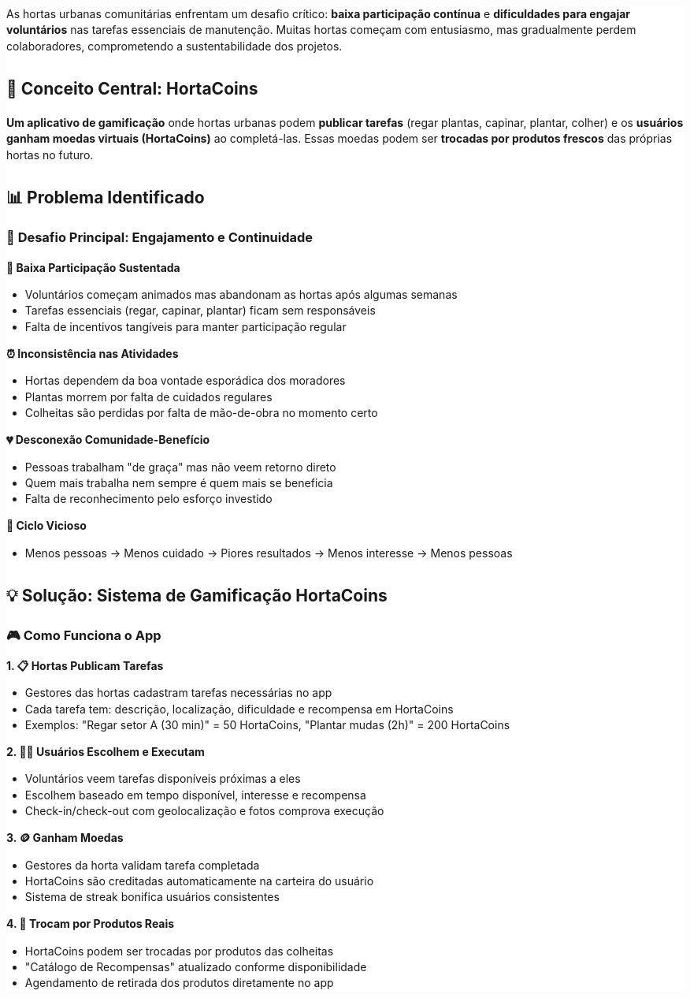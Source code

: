 As hortas urbanas comunitárias enfrentam um desafio crítico: **baixa participação contínua** e **dificuldades para engajar voluntários** nas tarefas essenciais de manutenção. Muitas hortas começam com entusiasmo, mas gradualmente perdem colaboradores, comprometendo a sustentabilidade dos projetos.

## 🎯 Conceito Central: HortaCoins

**Um aplicativo de gamificação** onde hortas urbanas podem **publicar tarefas** (regar plantas, capinar, plantar, colher) e os **usuários ganham moedas virtuais (HortaCoins)** ao completá-las. Essas moedas podem ser **trocadas por produtos frescos** das próprias hortas no futuro.

## 📊 Problema Identificado

### 🎯 **Desafio Principal: Engajamento e Continuidade**

**👥 Baixa Participação Sustentada**
- Voluntários começam animados mas abandonam as hortas após algumas semanas
- Tarefas essenciais (regar, capinar, plantar) ficam sem responsáveis
- Falta de incentivos tangíveis para manter participação regular

**⏰ Inconsistência nas Atividades**
- Hortas dependem da boa vontade esporádica dos moradores
- Plantas morrem por falta de cuidados regulares
- Colheitas são perdidas por falta de mão-de-obra no momento certo

**💔 Desconexão Comunidade-Benefício**
- Pessoas trabalham "de graça" mas não veem retorno direto
- Quem mais trabalha nem sempre é quem mais se beneficia
- Falta de reconhecimento pelo esforço investido

**🔄 Ciclo Vicioso**
- Menos pessoas → Menos cuidado → Piores resultados → Menos interesse → Menos pessoas

## 💡 Solução: Sistema de Gamificação HortaCoins

### 🎮 **Como Funciona o App**

**1. 📋 Hortas Publicam Tarefas**
- Gestores das hortas cadastram tarefas necessárias no app
- Cada tarefa tem: descrição, localização, dificuldade e recompensa em HortaCoins
- Exemplos: "Regar setor A (30 min)" = 50 HortaCoins, "Plantar mudas (2h)" = 200 HortaCoins

**2. 🏃‍♀️ Usuários Escolhem e Executam**
- Voluntários veem tarefas disponíveis próximas a eles
- Escolhem baseado em tempo disponível, interesse e recompensa
- Check-in/check-out com geolocalização e fotos comprova execução

**3. 🪙 Ganham Moedas**
- Gestores da horta validam tarefa completada
- HortaCoins são creditadas automaticamente na carteira do usuário
- Sistema de streak bonifica usuários consistentes

**4. 🥕 Trocam por Produtos Reais**
- HortaCoins podem ser trocadas por produtos das colheitas
- "Catálogo de Recompensas" atualizado conforme disponibilidade
- Agendamento de retirada dos produtos diretamente no app
